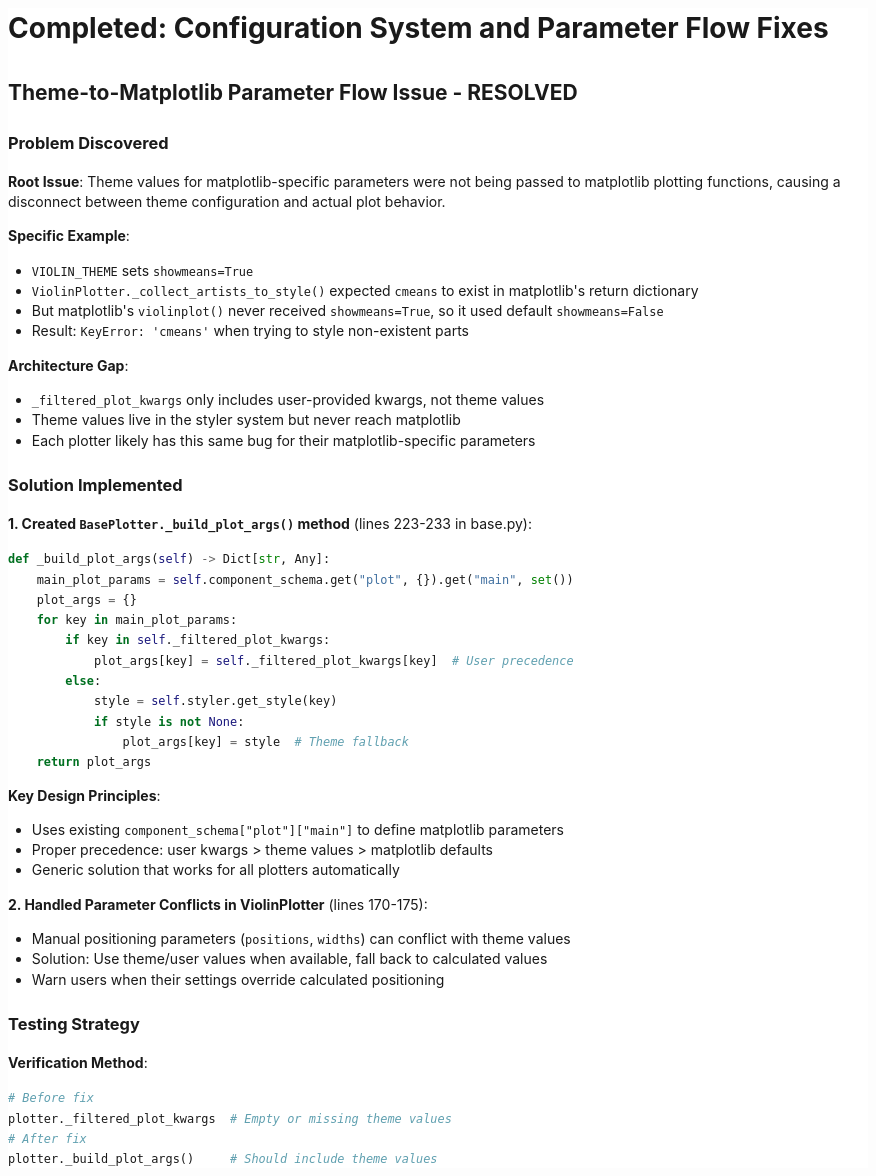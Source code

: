# Completed: Configuration System and Parameter Flow Fixes

## Theme-to-Matplotlib Parameter Flow Issue - RESOLVED

### Problem Discovered
**Root Issue**: Theme values for matplotlib-specific parameters were not being passed to matplotlib plotting functions, causing a disconnect between theme configuration and actual plot behavior.

**Specific Example**: 
- `VIOLIN_THEME` sets `showmeans=True` 
- `ViolinPlotter._collect_artists_to_style()` expected `cmeans` to exist in matplotlib's return dictionary
- But matplotlib's `violinplot()` never received `showmeans=True`, so it used default `showmeans=False`
- Result: `KeyError: 'cmeans'` when trying to style non-existent parts

**Architecture Gap**: 
- `_filtered_plot_kwargs` only includes user-provided kwargs, not theme values
- Theme values live in the styler system but never reach matplotlib
- Each plotter likely has this same bug for their matplotlib-specific parameters

### Solution Implemented

**1. Created `BasePlotter._build_plot_args()` method** (lines 223-233 in base.py):
```python
def _build_plot_args(self) -> Dict[str, Any]:
    main_plot_params = self.component_schema.get("plot", {}).get("main", set())
    plot_args = {}
    for key in main_plot_params:
        if key in self._filtered_plot_kwargs:
            plot_args[key] = self._filtered_plot_kwargs[key]  # User precedence
        else:
            style = self.styler.get_style(key)
            if style is not None:
                plot_args[key] = style  # Theme fallback
    return plot_args
```

**Key Design Principles**:
- Uses existing `component_schema["plot"]["main"]` to define matplotlib parameters
- Proper precedence: user kwargs > theme values > matplotlib defaults
- Generic solution that works for all plotters automatically

**2. Handled Parameter Conflicts in ViolinPlotter** (lines 170-175):
- Manual positioning parameters (`positions`, `widths`) can conflict with theme values
- Solution: Use theme/user values when available, fall back to calculated values
- Warn users when their settings override calculated positioning

### Testing Strategy

**Verification Method**:
```python
# Before fix
plotter._filtered_plot_kwargs  # Empty or missing theme values
# After fix  
plotter._build_plot_args()     # Should include theme values
```

